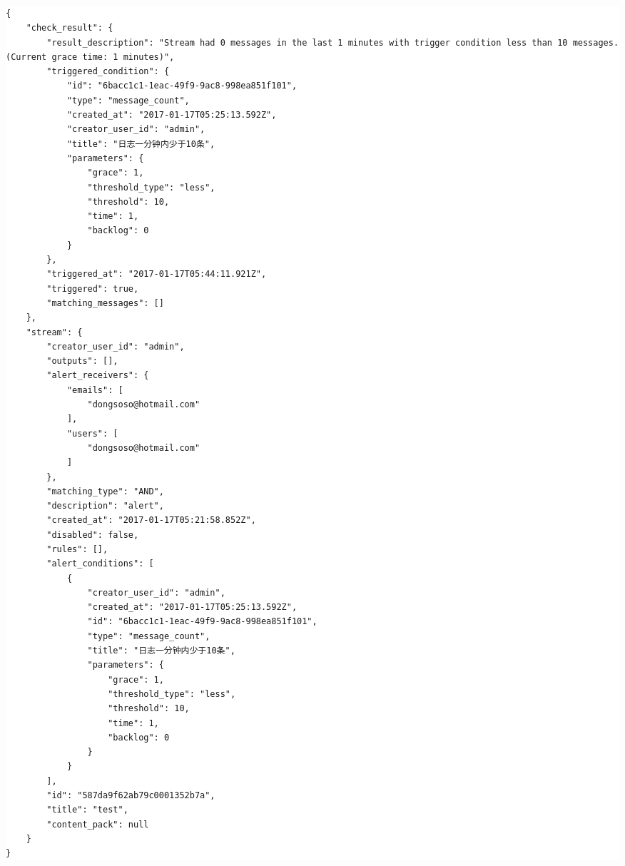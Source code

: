 ```
{
    "check_result": {
        "result_description": "Stream had 0 messages in the last 1 minutes with trigger condition less than 10 messages. (Current grace time: 1 minutes)",
        "triggered_condition": {
            "id": "6bacc1c1-1eac-49f9-9ac8-998ea851f101",
            "type": "message_count",
            "created_at": "2017-01-17T05:25:13.592Z",
            "creator_user_id": "admin",
            "title": "日志一分钟内少于10条",
            "parameters": {
                "grace": 1,
                "threshold_type": "less",
                "threshold": 10,
                "time": 1,
                "backlog": 0
            }
        },
        "triggered_at": "2017-01-17T05:44:11.921Z",
        "triggered": true,
        "matching_messages": []
    },
    "stream": {
        "creator_user_id": "admin",
        "outputs": [],
        "alert_receivers": {
            "emails": [
                "dongsoso@hotmail.com"
            ],
            "users": [
                "dongsoso@hotmail.com"
            ]
        },
        "matching_type": "AND",
        "description": "alert",
        "created_at": "2017-01-17T05:21:58.852Z",
        "disabled": false,
        "rules": [],
        "alert_conditions": [
            {
                "creator_user_id": "admin",
                "created_at": "2017-01-17T05:25:13.592Z",
                "id": "6bacc1c1-1eac-49f9-9ac8-998ea851f101",
                "type": "message_count",
                "title": "日志一分钟内少于10条",
                "parameters": {
                    "grace": 1,
                    "threshold_type": "less",
                    "threshold": 10,
                    "time": 1,
                    "backlog": 0
                }
            }
        ],
        "id": "587da9f62ab79c0001352b7a",
        "title": "test",
        "content_pack": null
    }
}
```
